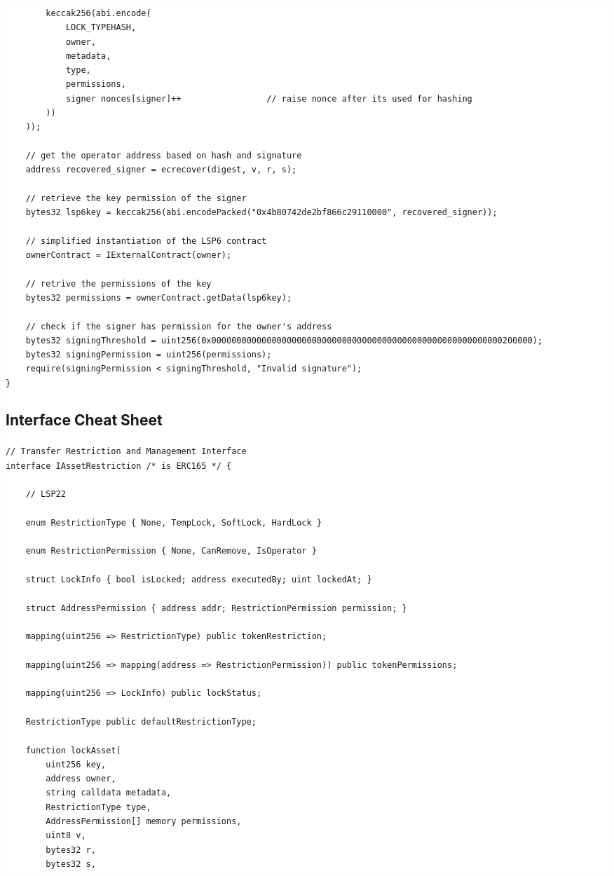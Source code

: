 ```solidity
        keccak256(abi.encode(
            LOCK_TYPEHASH,
            owner,
            metadata,
            type,
            permissions,
            signer nonces[signer]++                 // raise nonce after its used for hashing
        ))
    ));

    // get the operator address based on hash and signature
    address recovered_signer = ecrecover(digest, v, r, s);

    // retrieve the key permission of the signer
    bytes32 lsp6key = keccak256(abi.encodePacked("0x4b80742de2bf866c29110000", recovered_signer));

    // simplified instantiation of the LSP6 contract
    ownerContract = IExternalContract(owner);

    // retrive the permissions of the key
    bytes32 permissions = ownerContract.getData(lsp6key);

    // check if the signer has permission for the owner's address
    bytes32 signingThreshold = uint256(0x0000000000000000000000000000000000000000000000000000000000200000);
    bytes32 signingPermission = uint256(permissions);
    require(signingPermission < signingThreshold, "Invalid signature");
}
```

## Interface Cheat Sheet

```solidity
// Transfer Restriction and Management Interface
interface IAssetRestriction /* is ERC165 */ {

    // LSP22

    enum RestrictionType { None, TempLock, SoftLock, HardLock }

    enum RestrictionPermission { None, CanRemove, IsOperator }

    struct LockInfo { bool isLocked; address executedBy; uint lockedAt; }

    struct AddressPermission { address addr; RestrictionPermission permission; }

    mapping(uint256 => RestrictionType) public tokenRestriction;

    mapping(uint256 => mapping(address => RestrictionPermission)) public tokenPermissions;

    mapping(uint256 => LockInfo) public lockStatus;

    RestrictionType public defaultRestrictionType;

    function lockAsset(
        uint256 key,
        address owner,
        string calldata metadata,
        RestrictionType type,
        AddressPermission[] memory permissions,
        uint8 v,
        bytes32 r,
        bytes32 s,
```

[EIP-165]: https://eips.ethereum.org/EIPS/eip-165
[EIP-712]: https://eips.ethereum.org/EIPS/eip-712
[ERC-5192]: https://eips.ethereum.org/EIPS/eip-5192
[ERC-6268]: https://eips.ethereum.org/EIPS/eip-6268
[ERC-7066]: https://eips.ethereum.org/EIPS/eip-7066
[ERC-5192]: https://eips.ethereum.org/EIPS/eip-5192
[ERC-5633]: https://eips.ethereum.org/EIPS/eip-5633
[ERC-6454]: https://eips.ethereum.org/EIPS/eip-6454
[ERC-4671]: https://eips.ethereum.org/EIPS/eip-4671
[ERC-5516]: https://eips.ethereum.org/EIPS/eip-5516
[ERC-5484]: https://eips.ethereum.org/EIPS/eip-5484
[ERC-4973]: https://eips.ethereum.org/EIPS/eip-4973
[ERC-1238]: https://erc1238.notion.site/
[ERC-5252]: https://eips.ethereum.org/EIPS/eip-5252
[ERC-5753]: https://eips.ethereum.org/EIPS/eip-5753
[ERC-6982]: https://eips.ethereum.org/EIPS/eip-6982
[ERC-7066]: https://eips.ethereum.org/EIPS/eip-7066
[LSP0]: ./LSP-0-ERC725Account.md
[LSP4]: ./LSP-4-DigitalAsset-Metadata.md
[LSP5]: ./LSP-5-ReceivedAssets.md
[LSP6]: ./LSP-6-KeyManager.md
[LSP7]: ./LSP-7-DigitalAsset.md
[LSP8]: ./LSP-8-IdentifiableDigitalAsset.md
[LSP9]: ./LSP-9-Vault.md
